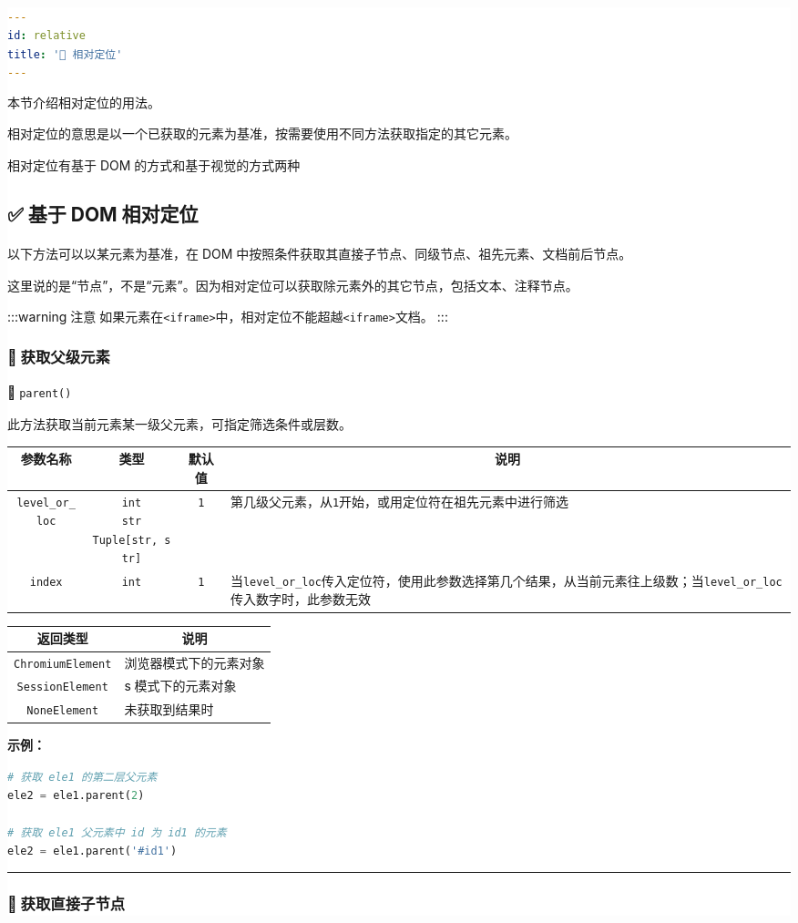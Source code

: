 ```yaml
---
id: relative
title: '🔦 相对定位'
---
```


本节介绍相对定位的用法。

相对定位的意思是以一个已获取的元素为基准，按需要使用不同方法获取指定的其它元素。

相对定位有基于 DOM 的方式和基于视觉的方式两种

## ✅️️ 基于 DOM 相对定位

以下方法可以以某元素为基准，在 DOM 中按照条件获取其直接子节点、同级节点、祖先元素、文档前后节点。  

这里说的是“节点”，不是“元素”。因为相对定位可以获取除元素外的其它节点，包括文本、注释节点。

:::warning 注意
    如果元素在`<iframe>`中，相对定位不能超越`<iframe>`文档。
:::

### 📌 获取父级元素

🔸 `parent()`

此方法获取当前元素某一级父元素，可指定筛选条件或层数。

|      参数名称      |                 类型                  | 默认值 | 说明                                                                     |
|:--------------:|:-----------------------------------:|:---:|------------------------------------------------------------------------|
| `level_or_loc` | `int`<br/>`str`<br/>`Tuple[str, str]` | `1` | 第几级父元素，从`1`开始，或用定位符在祖先元素中进行筛选                                          |
|    `index`     |                `int`                | `1` | 当`level_or_loc`传入定位符，使用此参数选择第几个结果，从当前元素往上级数；当`level_or_loc`传入数字时，此参数无效 |

|       返回类型        | 说明                     |
|:-----------------:|------------------------|
| `ChromiumElement` | 浏览器模式下的元素对象          |
| `SessionElement`  | s 模式下的元素对象             |
|   `NoneElement`   | 未获取到结果时 |

**示例：**

```python
# 获取 ele1 的第二层父元素
ele2 = ele1.parent(2)

# 获取 ele1 父元素中 id 为 id1 的元素
ele2 = ele1.parent('#id1')
```

---

### 📌 获取直接子节点

